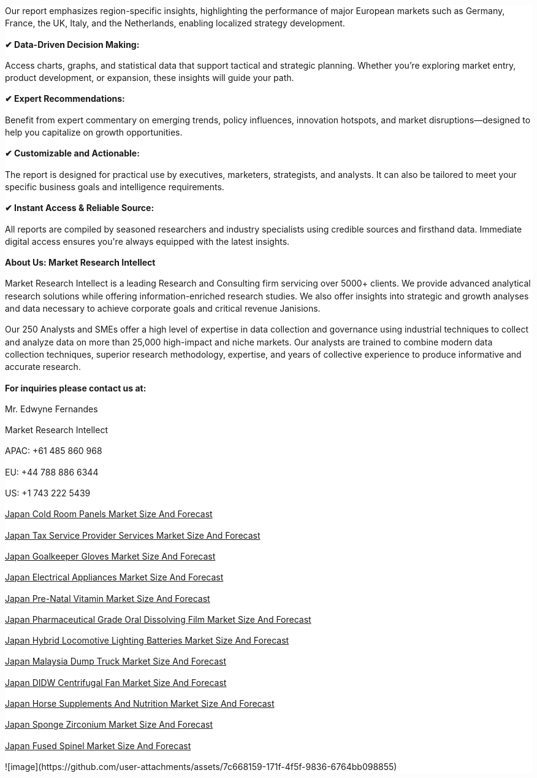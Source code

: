 <p>Our report emphasizes region-specific insights, highlighting the performance of major European markets such as Germany, France, the UK, Italy, and the Netherlands, enabling localized strategy development.</p><p><strong>✔ Data-Driven Decision Making:</strong></p><p>Access charts, graphs, and statistical data that support tactical and strategic planning. Whether you&rsquo;re exploring market entry, product development, or expansion, these insights will guide your path.</p><p><strong>✔ Expert Recommendations:</strong></p><p>Benefit from expert commentary on emerging trends, policy influences, innovation hotspots, and market disruptions&mdash;designed to help you capitalize on growth opportunities.</p><p><strong>✔ Customizable and Actionable:</strong></p><p>The report is designed for practical use by executives, marketers, strategists, and analysts. It can also be tailored to meet your specific business goals and intelligence requirements.</p><p><strong>✔ Instant Access &amp; Reliable Source:</strong></p><p>All reports are compiled by seasoned researchers and industry specialists using credible sources and firsthand data. Immediate digital access ensures you're always equipped with the latest insights.</p><p><strong><span class="font-[700]">About Us: Market Research Intellect</span></strong></p><p><span class="">Market Research Intellect is a leading Research and Consulting firm servicing over 5000+ clients. We provide advanced analytical research solutions while offering information-enriched research studies.&nbsp;</span>We also offer insights into strategic and growth analyses and data necessary to achieve corporate goals and critical revenue Janisions.</p><p><span class="">Our 250 Analysts and SMEs offer a high level of expertise in data collection and governance using industrial techniques to collect and analyze data on more than 25,000 high-impact and niche markets. Our analysts are trained to combine modern data collection techniques, superior research methodology, expertise, and years of collective experience to produce informative and accurate research.</span></p><p><strong>For inquiries please contact us at:</strong></p><p>Mr. Edwyne Fernandes</p><p>Market Research Intellect</p><p>APAC: +61 485 860 968</p><p>EU: +44 788 886 6344</p><p>US: +1 743 222 5439</p><p><a href="https://github.com/Savii25/SmartWave-Ventures/blob/main/Cold-Room-Panels-Market/Cold-Room-Panels-Market.md">Japan Cold Room Panels Market Size And Forecast</a></p><p><a href="https://github.com/Savii25/SmartWave-Ventures/blob/main/Tax-Service-Provider-Services-Market/Tax-Service-Provider-Services-Market.md">Japan Tax Service Provider Services Market Size And Forecast</a></p><p><a href="https://github.com/Savii25/SmartWave-Ventures/blob/main/Goalkeeper-Gloves-Market/Goalkeeper-Gloves-Market.md">Japan Goalkeeper Gloves Market Size And Forecast</a></p><p><a href="https://github.com/Savii25/SmartWave-Ventures/blob/main/Electrical-Appliances-Market/Electrical-Appliances-Market.md">Japan Electrical Appliances Market Size And Forecast</a></p><p><a href="https://github.com/Savii25/SmartWave-Ventures/blob/main/Pre-Natal-Vitamin-Market/Pre-Natal-Vitamin-Market.md">Japan Pre-Natal Vitamin Market Size And Forecast</a></p><p><a href="https://github.com/Savii25/SmartWave-Ventures/blob/main/Pharmaceutical-Grade-Oral-Dissolving-Film-Market/Pharmaceutical-Grade-Oral-Dissolving-Film-Market.md">Japan Pharmaceutical Grade Oral Dissolving Film Market Size And Forecast</a></p><p><a href="https://github.com/Savii25/SmartWave-Ventures/blob/main/Hybrid-Locomotive-Lighting-Batteries-Market/Hybrid-Locomotive-Lighting-Batteries-Market.md">Japan Hybrid Locomotive Lighting Batteries Market Size And Forecast</a></p><p><a href="https://github.com/Savii25/SmartWave-Ventures/blob/main/Malaysia-Dump-Truck-Market/Malaysia-Dump-Truck-Market.md">Japan Malaysia Dump Truck Market Size And Forecast</a></p><p><a href="https://github.com/Savii25/SmartWave-Ventures/blob/main/DIDW-Centrifugal-Fan-Market/DIDW-Centrifugal-Fan-Market.md">Japan DIDW Centrifugal Fan Market Size And Forecast</a></p><p><a href="https://github.com/Savii25/SmartWave-Ventures/blob/main/Horse-Supplements-And-Nutrition-Market/Horse-Supplements-And-Nutrition-Market.md">Japan Horse Supplements And Nutrition Market Size And Forecast</a></p><p><a href="https://github.com/Savii25/SmartWave-Ventures/blob/main/Sponge-Zirconium-Market/Sponge-Zirconium-Market.md">Japan Sponge Zirconium Market Size And Forecast</a></p><p><a href="https://github.com/Savii25/SmartWave-Ventures/blob/main/Fused-Spinel-Market/Fused-Spinel-Market.md">Japan Fused Spinel Market Size And Forecast</a></p>
![image](https://github.com/user-attachments/assets/7c668159-171f-4f5f-9836-6764bb098855)
